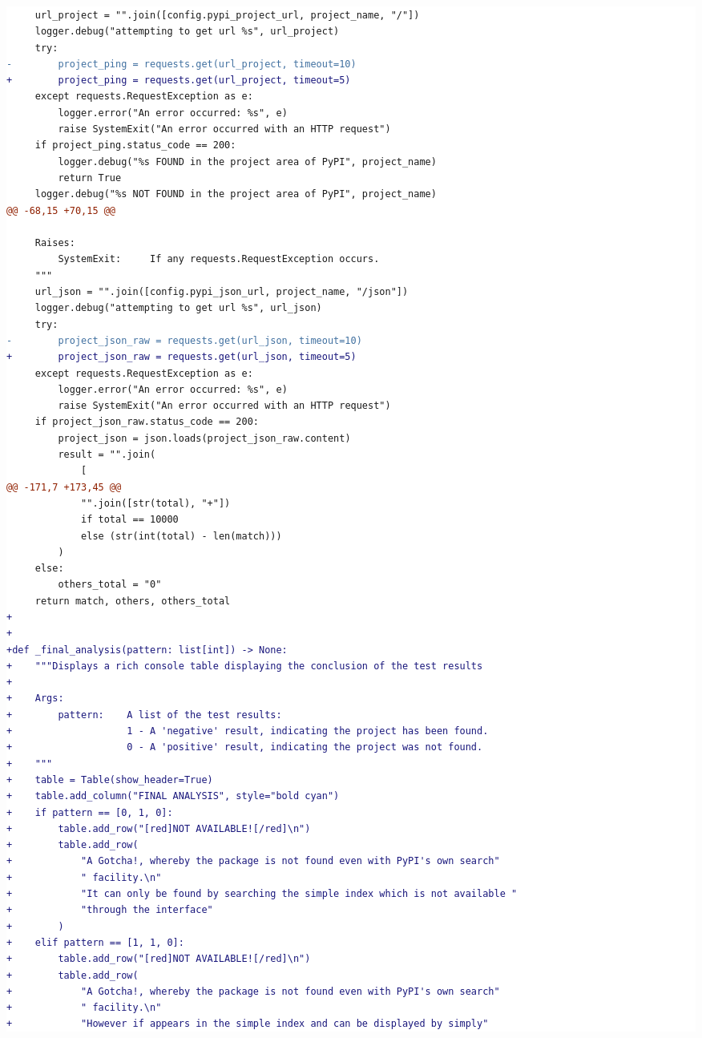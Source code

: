```diff
     url_project = "".join([config.pypi_project_url, project_name, "/"])
     logger.debug("attempting to get url %s", url_project)
     try:
-        project_ping = requests.get(url_project, timeout=10)
+        project_ping = requests.get(url_project, timeout=5)
     except requests.RequestException as e:
         logger.error("An error occurred: %s", e)
         raise SystemExit("An error occurred with an HTTP request")
     if project_ping.status_code == 200:
         logger.debug("%s FOUND in the project area of PyPI", project_name)
         return True
     logger.debug("%s NOT FOUND in the project area of PyPI", project_name)
@@ -68,15 +70,15 @@
 
     Raises:
         SystemExit:     If any requests.RequestException occurs.
     """
     url_json = "".join([config.pypi_json_url, project_name, "/json"])
     logger.debug("attempting to get url %s", url_json)
     try:
-        project_json_raw = requests.get(url_json, timeout=10)
+        project_json_raw = requests.get(url_json, timeout=5)
     except requests.RequestException as e:
         logger.error("An error occurred: %s", e)
         raise SystemExit("An error occurred with an HTTP request")
     if project_json_raw.status_code == 200:
         project_json = json.loads(project_json_raw.content)
         result = "".join(
             [
@@ -171,7 +173,45 @@
             "".join([str(total), "+"])
             if total == 10000
             else (str(int(total) - len(match)))
         )
     else:
         others_total = "0"
     return match, others, others_total
+
+
+def _final_analysis(pattern: list[int]) -> None:
+    """Displays a rich console table displaying the conclusion of the test results
+
+    Args:
+        pattern:    A list of the test results:
+                    1 - A 'negative' result, indicating the project has been found.
+                    0 - A 'positive' result, indicating the project was not found.
+    """
+    table = Table(show_header=True)
+    table.add_column("FINAL ANALYSIS", style="bold cyan")
+    if pattern == [0, 1, 0]:
+        table.add_row("[red]NOT AVAILABLE![/red]\n")
+        table.add_row(
+            "A Gotcha!, whereby the package is not found even with PyPI's own search"
+            " facility.\n"
+            "It can only be found by searching the simple index which is not available "
+            "through the interface"
+        )
+    elif pattern == [1, 1, 0]:
+        table.add_row("[red]NOT AVAILABLE![/red]\n")
+        table.add_row(
+            "A Gotcha!, whereby the package is not found even with PyPI's own search"
+            " facility.\n"
+            "However if appears in the simple index and can be displayed by simply"
```

 [bandit-image]: https://img.shields.io/badge/security-bandit-yellow.svg
 [bandit-url]: https://github.com/PyCQA/bandit
 [black-image]: https://img.shields.io/badge/code%20style-black-000000.svg
 [black-url]: https://github.com/psf/black
 [pydough-url]: https://github.com/Stephen-RA-King/pydough
 [bandit-image]: https://img.shields.io/badge/security-bandit-yellow.svg
 [bandit-url]: https://github.com/PyCQA/bandit
 [black-image]: https://img.shields.io/badge/code%20style-black-000000.svg
 [black-url]: https://github.com/psf/black
 [pydough-url]: https://github.com/Stephen-RA-King/pydough
 [bandit-image]: https://img.shields.io/badge/security-bandit-yellow.svg
 [bandit-url]: https://github.com/PyCQA/bandit
 [black-image]: https://img.shields.io/badge/code%20style-black-000000.svg
 [black-url]: https://github.com/psf/black
 [pydough-url]: https://github.com/Stephen-RA-King/pydough